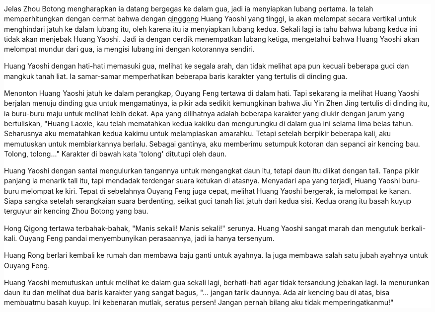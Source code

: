 Jelas Zhou Botong mengharapkan ia datang bergegas ke dalam gua, jadi ia menyiapkan lubang pertama. Ia telah memperhitungkan 
dengan cermat bahwa dengan 
[qinggong](referensi-karakter.md#qing-gong "Ilmu meringankan tubuh") Huang Yaoshi yang tinggi, ia akan melompat secara 
vertikal untuk menghindari jatuh ke dalam lubang itu, oleh karena itu ia menyiapkan lubang kedua. Sekali lagi ia tahu 
bahwa lubang kedua ini tidak akan menjebak Huang Yaoshi. Jadi ia dengan cerdik menempatkan lubang ketiga, mengetahui 
bahwa Huang Yaoshi akan melompat mundur dari gua, ia mengisi lubang ini dengan kotorannya sendiri.

Huang Yaoshi dengan hati-hati memasuki gua, melihat ke segala arah, dan tidak melihat apa pun kecuali beberapa guci 
dan mangkuk tanah liat. Ia samar-samar memperhatikan beberapa baris karakter yang tertulis di dinding gua.

Menonton Huang Yaoshi jatuh ke dalam perangkap, Ouyang Feng tertawa di dalam hati. Tapi sekarang ia melihat Huang Yaoshi 
berjalan menuju dinding gua untuk mengamatinya, ia pikir ada sedikit kemungkinan bahwa Jiu Yin Zhen Jing tertulis di 
dinding itu, ia buru-buru maju untuk melihat lebih dekat. Apa yang dilihatnya adalah beberapa karakter yang diukir 
dengan jarum yang bertuliskan, "Huang Laoxie, kau telah mematahkan kedua kakiku dan mengurungku di dalam gua ini selama 
lima belas tahun. Seharusnya aku mematahkan kedua kakimu untuk melampiaskan amarahku. Tetapi setelah berpikir beberapa kali, 
aku memutuskan untuk membiarkannya berlalu. Sebagai gantinya, aku memberimu setumpuk kotoran dan sepanci air kencing bau. 
Tolong, tolong..." Karakter di bawah kata 'tolong' ditutupi oleh daun.

Huang Yaoshi dengan santai mengulurkan tangannya untuk mengangkat daun itu, tetapi daun itu diikat dengan tali. Tanpa 
pikir panjang ia menarik tali itu, tapi mendadak terdengar suara ketukan di atasnya. Menyadari apa yang terjadi, 
Huang Yaoshi buru-buru melompat ke kiri. Tepat di sebelahnya Ouyang Feng juga cepat, melihat Huang Yaoshi bergerak, 
ia melompat ke kanan. Siapa sangka setelah serangkaian suara berdenting, seikat guci tanah liat jatuh dari kedua sisi. 
Kedua orang itu basah kuyup terguyur air kencing Zhou Botong yang bau.

Hong Qigong tertawa terbahak-bahak, "Manis sekali! Manis sekali!" serunya. Huang Yaoshi sangat marah dan mengutuk 
berkali-kali. Ouyang Feng pandai menyembunyikan perasaannya, jadi ia hanya tersenyum.

Huang Rong berlari kembali ke rumah dan membawa baju ganti untuk ayahnya. Ia juga membawa salah satu jubah ayahnya 
untuk Ouyang Feng.

Huang Yaoshi memutuskan untuk melihat ke dalam gua sekali lagi, berhati-hati agar tidak tersandung jebakan lagi. Ia 
menurunkan daun itu dan melihat dua baris karakter yang sangat bagus, "... jangan tarik daunnya. Ada air kencing bau 
di atas, bisa membuatmu basah kuyup. Ini kebenaran mutlak, seratus persen! Jangan pernah bilang aku tidak memperingatkanmu!"
